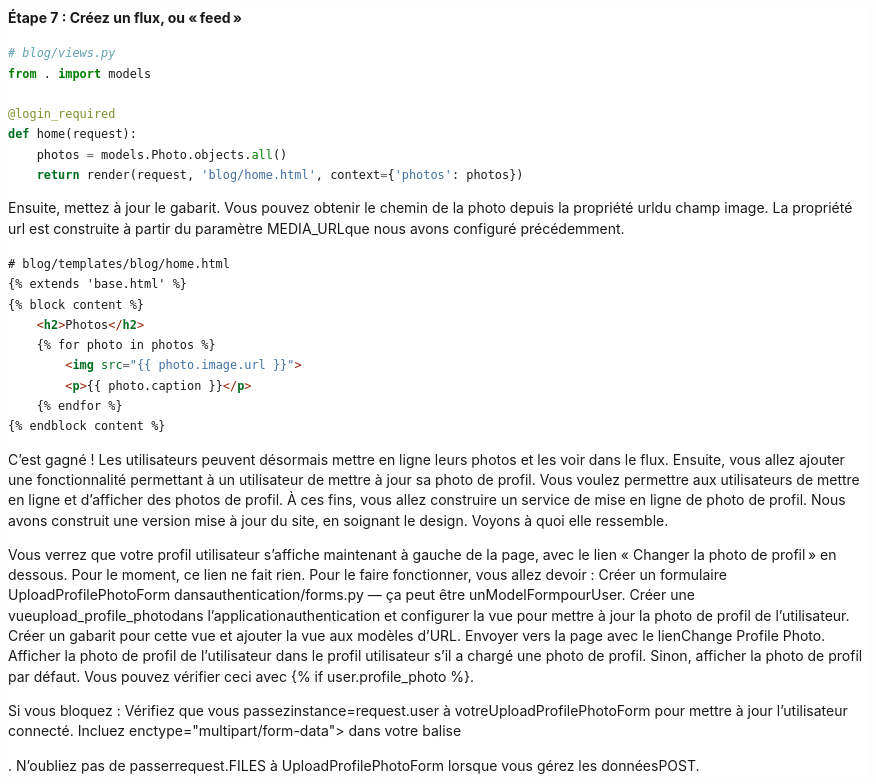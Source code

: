 **Étape 7 : Créez un flux, ou « feed »**

```python
# blog/views.py
from . import models

@login_required
def home(request):
    photos = models.Photo.objects.all()
    return render(request, 'blog/home.html', context={'photos': photos})
```

Ensuite, mettez à jour le gabarit. Vous pouvez obtenir le chemin de la photo depuis la propriété  urldu champ  image. La propriété  url  est construite à partir du paramètre  MEDIA_URLque nous avons configuré précédemment.

```html
# blog/templates/blog/home.html
{% extends 'base.html' %}
{% block content %}
    <h2>Photos</h2>
    {% for photo in photos %}
        <img src="{{ photo.image.url }}">
        <p>{{ photo.caption }}</p>
    {% endfor %}
{% endblock content %}
```

C’est gagné ! Les utilisateurs peuvent désormais mettre en ligne leurs photos et les voir dans le flux.
Ensuite, vous allez ajouter une fonctionnalité permettant à un utilisateur de mettre à jour sa photo de profil.
Vous voulez permettre aux utilisateurs de mettre en ligne et d’afficher des photos de profil.
À ces fins, vous allez construire un service de mise en ligne de photo de profil.
Nous avons construit une version mise à jour du site, en soignant le design. Voyons à quoi elle ressemble.

Vous verrez que votre profil utilisateur s’affiche maintenant à gauche de la page, avec le lien         « Changer la photo de profil » en dessous.
Pour le moment, ce lien ne fait rien. Pour le faire fonctionner, vous allez devoir :
Créer un formulaire   UploadProfilePhotoForm  dansauthentication/forms.py  — ça peut être unModelFormpourUser.
Créer une vueupload_profile_photodans l’applicationauthentication  et configurer la vue pour mettre à jour la photo de profil de l’utilisateur.
Créer un gabarit pour cette vue et ajouter la vue aux modèles d’URL.
Envoyer vers la page avec le lienChange Profile Photo.
Afficher la photo de profil de l’utilisateur dans le profil utilisateur s’il a chargé une photo de profil. Sinon, afficher la photo de profil par défaut. Vous pouvez vérifier ceci avec   {% if user.profile_photo %}.

Si vous bloquez :
Vérifiez que vous passezinstance=request.user  à votreUploadProfilePhotoForm  pour mettre à jour l’utilisateur connecté.
Incluez enctype="multipart/form-data">  dans votre balise<form>  .
N’oubliez pas de passerrequest.FILES  à  UploadProfilePhotoForm  lorsque vous gérez les donnéesPOST.

